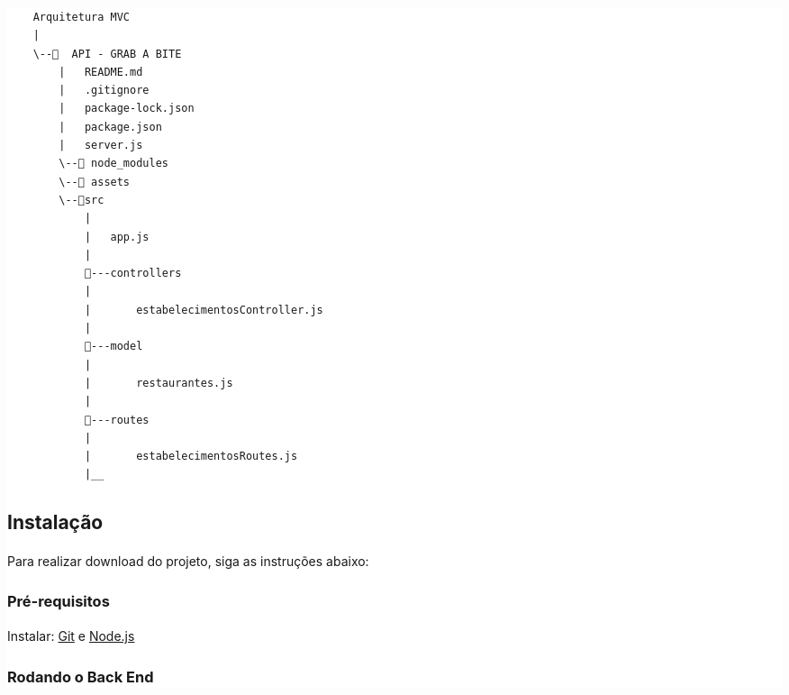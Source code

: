         Arquitetura MVC
        |
        \--📂  API - GRAB A BITE
            |   README.md  
            |   .gitignore
            |   package-lock.json
            |   package.json
            |   server.js
            \--📂 node_modules
            \--📂 assets
            \--📂src
                |
                |   app.js
                |
                📂---controllers
                |       
                |       estabelecimentosController.js
                |                      
                📂---model
                |       
                |       restaurantes.js
                |
                📂---routes
                |      
                |       estabelecimentosRoutes.js
                |__      



## Instalação
Para realizar download do projeto, siga as instruções abaixo:

### Pré-requisitos

Instalar:
[Git](https://git-scm.com) e [Node.js](https://nodejs.org/en/)

### Rodando o Back End 
